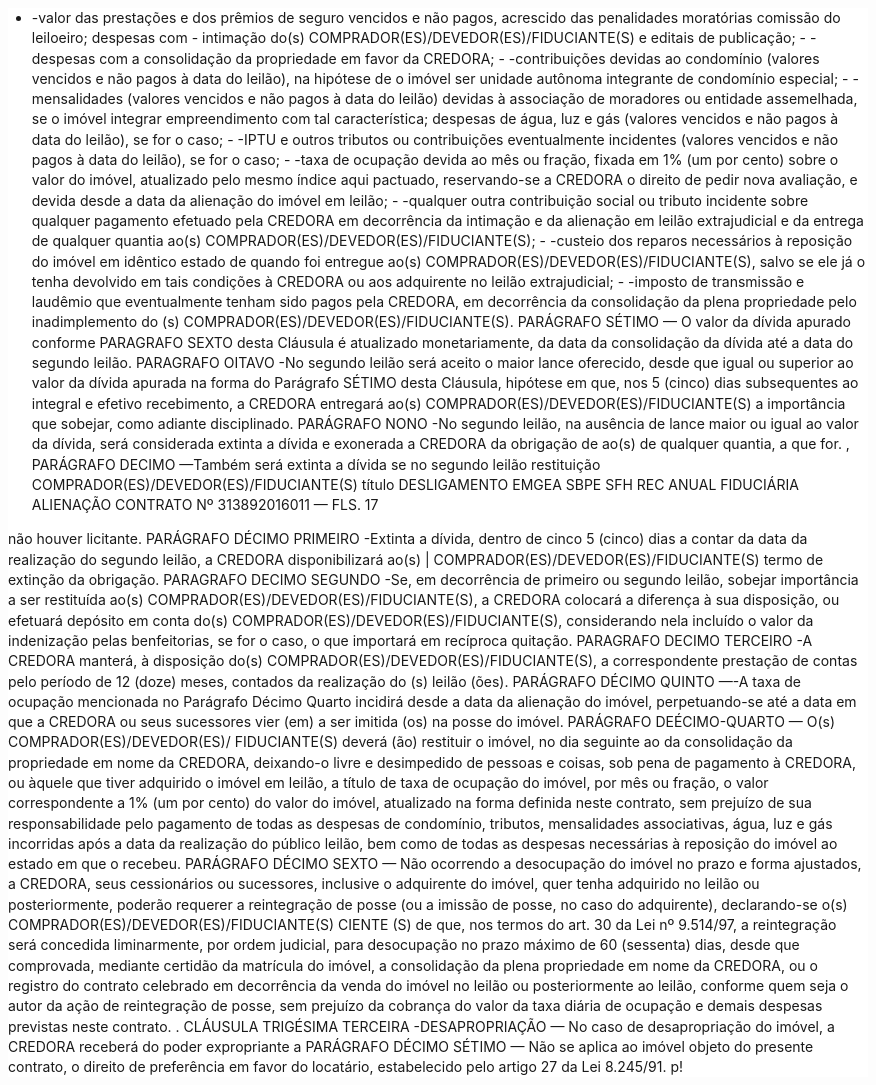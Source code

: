 - -valor das prestações e dos prêmios de seguro vencidos e não pagos, acrescido das penalidades moratórias comissão do leiloeiro; despesas com - intimação do(s) COMPRADOR(ES)/DEVEDOR(ES)/FIDUCIANTE(S) e editais de publicação; - -despesas com a consolidação da propriedade em favor da CREDORA; - -contribuições devidas ao condomínio (valores vencidos e não pagos à data do leilão), na hipótese de o imóvel ser unidade autônoma integrante de condomínio especial; - -mensalidades (valores vencidos e não pagos à data do leilão) devidas à associação de moradores ou entidade assemelhada, se o imóvel integrar empreendimento com tal característica; despesas de água, luz e gás (valores vencidos e não pagos à data do leilão), se for o caso; - -IPTU e outros tributos ou contribuições eventualmente incidentes (valores vencidos e não pagos à data do leilão), se for o caso; - -taxa de ocupação devida ao mês ou fração, fixada em 1% (um por cento) sobre o valor do imóvel, atualizado pelo mesmo índice aqui pactuado, reservando-se a CREDORA o direito de pedir nova avaliação, e devida desde a data da alienação do imóvel em leilão; - -qualquer outra contribuição social ou tributo incidente sobre qualquer pagamento efetuado pela CREDORA em decorrência da intimação e da alienação em leilão extrajudicial e da entrega de qualquer quantia ao(s) COMPRADOR(ES)/DEVEDOR(ES)/FIDUCIANTE(S); - -custeio dos reparos necessários à reposição do imóvel em idêntico estado de quando foi entregue ao(s) COMPRADOR(ES)/DEVEDOR(ES)/FIDUCIANTE(S), salvo se ele já o tenha devolvido em tais condições à CREDORA ou aos adquirente no leilão extrajudicial; - -imposto de transmissão e laudêmio que eventualmente tenham sido pagos pela CREDORA, em decorrência da consolidação da plena propriedade pelo inadimplemento do (s) COMPRADOR(ES)/DEVEDOR(ES)/FIDUCIANTE(S). PARÁGRAFO SÉTIMO — O valor da dívida apurado conforme PARAGRAFO SEXTO desta Cláusula é atualizado monetariamente, da data da consolidação da dívida até a data do segundo leilão. PARAGRAFO OITAVO -No segundo leilão será aceito o maior lance oferecido, desde que igual ou superior ao valor da dívida apurada na forma do Parágrafo SÉTIMO desta Cláusula, hipótese em que, nos 5 (cinco) dias subsequentes ao integral e efetivo recebimento, a CREDORA entregará ao(s) COMPRADOR(ES)/DEVEDOR(ES)/FIDUCIANTE(S) a importância que sobejar, como adiante disciplinado. PARÁGRAFO NONO -No segundo leilão, na ausência de lance maior ou igual ao valor da dívida, será considerada extinta a dívida e exonerada a CREDORA da obrigação de ao(s) de qualquer quantia, a que for. , PARÁGRAFO DECIMO —Também será extinta a dívida se no segundo leilão restituição COMPRADOR(ES)/DEVEDOR(ES)/FIDUCIANTE(S) título DESLIGAMENTO EMGEA SBPE SFH REC ANUAL FIDUCIÁRIA ALIENAÇÃO CONTRATO Nº 313892016011 — FLS. 17

não houver licitante. PARÁGRAFO DÉCIMO PRIMEIRO -Extinta a dívida, dentro de cinco 5 (cinco) dias a contar da data da realização do segundo leilão, a CREDORA disponibilizará ao(s) | COMPRADOR(ES)/DEVEDOR(ES)/FIDUCIANTE(S) termo de extinção da obrigação. PARAGRAFO DECIMO SEGUNDO -Se, em decorrência de primeiro ou segundo leilão, sobejar importância a ser restituída ao(s) COMPRADOR(ES)/DEVEDOR(ES)/FIDUCIANTE(S), a CREDORA colocará a diferença à sua disposição, ou efetuará depósito em conta do(s) COMPRADOR(ES)/DEVEDOR(ES)/FIDUCIANTE(S), considerando nela incluído o valor da indenização pelas benfeitorias, se for o caso, o que importará em recíproca quitação. PARAGRAFO DECIMO TERCEIRO -A CREDORA manterá, à disposição do(s) COMPRADOR(ES)/DEVEDOR(ES)/FIDUCIANTE(S), a correspondente prestação de contas pelo período de 12 (doze) meses, contados da realização do (s) leilão (ões). PARÁGRAFO DÉCIMO QUINTO —-A taxa de ocupação mencionada no Parágrafo Décimo Quarto incidirá desde a data da alienação do imóvel, perpetuando-se até a data em que a CREDORA ou seus sucessores vier (em) a ser imitida (os) na posse do imóvel. PARÁGRAFO DEÉCIMO-QUARTO — O(s) COMPRADOR(ES)/DEVEDOR(ES)/ FIDUCIANTE(S) deverá (ão) restituir o imóvel, no dia seguinte ao da consolidação da propriedade em nome da CREDORA, deixando-o livre e desimpedido de pessoas e coisas, sob pena de pagamento à CREDORA, ou àquele que tiver adquirido o imóvel em leilão, a título de taxa de ocupação do imóvel, por mês ou fração, o valor correspondente a 1% (um por cento) do valor do imóvel, atualizado na forma definida neste contrato, sem prejuízo de sua responsabilidade pelo pagamento de todas as despesas de condomínio, tributos, mensalidades associativas, água, luz e gás incorridas após a data da realização do público leilão, bem como de todas as despesas necessárias à reposição do imóvel ao estado em que o recebeu. PARÁGRAFO DÉCIMO SEXTO — Não ocorrendo a desocupação do imóvel no prazo e forma ajustados, a CREDORA, seus cessionários ou sucessores, inclusive o adquirente do imóvel, quer tenha adquirido no leilão ou posteriormente, poderão requerer a reintegração de posse (ou a imissão de posse, no caso do adquirente), declarando-se o(s) COMPRADOR(ES)/DEVEDOR(ES)/FIDUCIANTE(S) CIENTE (S) de que, nos termos do art. 30 da Lei nº 9.514/97, a reintegração será concedida liminarmente, por ordem judicial, para desocupação no prazo máximo de 60 (sessenta) dias, desde que comprovada, mediante certidão da matrícula do imóvel, a consolidação da plena propriedade em nome da CREDORA, ou o registro do contrato celebrado em decorrência da venda do imóvel no leilão ou posteriormente ao leilão, conforme quem seja o autor da ação de reintegração de posse, sem prejuízo da cobrança do valor da taxa diária de ocupação e demais despesas previstas neste contrato. . CLÁUSULA TRIGÉSIMA TERCEIRA -DESAPROPRIAÇÃO — No caso de desapropriação do imóvel, a CREDORA receberá do poder expropriante a PARÁGRAFO DÉCIMO SÉTIMO — Não se aplica ao imóvel objeto do presente contrato, o direito de preferência em favor do locatário, estabelecido pelo artigo 27 da Lei 8.245/91. p!
